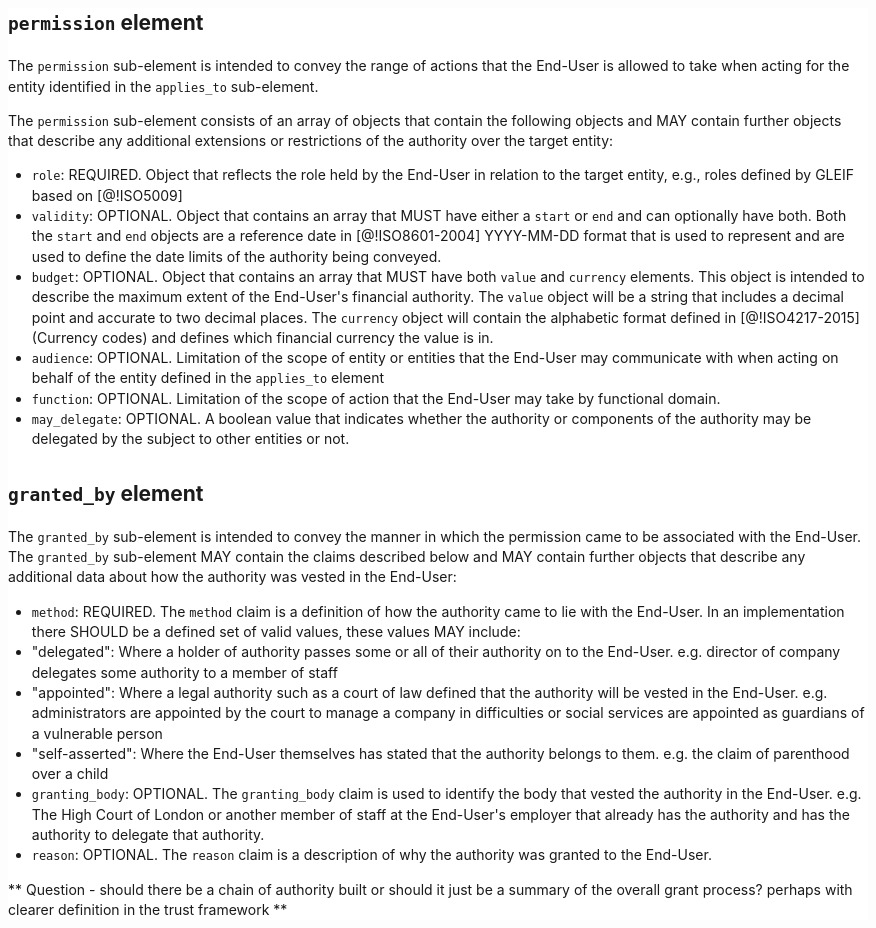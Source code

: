 ## `permission` element

The `permission` sub-element is intended to convey the range of actions that the End-User is allowed to take when acting for the entity identified in the `applies_to` sub-element.

The `permission` sub-element consists of an array of objects that contain the following objects and MAY contain further objects that describe any additional extensions or restrictions of the authority over the target entity:

* `role`: REQUIRED. Object that reflects the role held by the End-User in relation to the target entity, e.g., roles defined by GLEIF based on [@!ISO5009]
* `validity`: OPTIONAL. Object that contains an array that MUST have either a `start` or `end` and can optionally have both.  Both the `start` and `end` objects are a reference date in [@!ISO8601-2004] YYYY-MM-DD format that is used to represent and are used to define the date limits of the authority being conveyed.
* `budget`: OPTIONAL. Object that contains an array that MUST have both `value` and `currency` elements. This object is intended to describe the maximum extent of the End-User's financial authority. The `value` object will be a string that includes a decimal point and accurate to two decimal places. The `currency` object will contain the alphabetic format defined in [@!ISO4217-2015] (Currency codes) and defines which financial currency the value is in.
* `audience`: OPTIONAL. Limitation of the scope of entity or entities that the End-User may communicate with when acting on behalf of the entity defined in the `applies_to` element
* `function`: OPTIONAL. Limitation of the scope of action that the End-User may take by functional domain.
* `may_delegate`: OPTIONAL. A boolean value that indicates whether the authority or components of the authority may be delegated by the subject to other entities or not.


## `granted_by` element

The `granted_by` sub-element is intended to convey the manner in which the permission came to be associated with the End-User. 
The `granted_by` sub-element MAY contain the claims described below and MAY contain further objects that describe any additional data about how the authority was vested in the End-User:

* `method`: REQUIRED. The `method` claim is a definition of how the authority came to lie with the End-User.  In an implementation there SHOULD be a defined set of valid values, these values MAY include:  
 * "delegated": Where a holder of authority passes some or all of their authority on to the End-User. e.g. director of company delegates some authority to a member of staff  
 * "appointed": Where a legal authority such as a court of law defined that the authority will be vested in the End-User.  e.g. administrators are appointed by the court to manage a company in difficulties or social services are appointed as guardians of a vulnerable person  
 * "self-asserted": Where the End-User themselves has stated that the authority belongs to them.  e.g. the claim of parenthood over a child
* `granting_body`: OPTIONAL.  The `granting_body` claim is used to identify the body that vested the authority in the End-User.  e.g. The High Court of London or another member of staff at the End-User's employer that already has the authority and has the authority to delegate that authority.
* `reason`: OPTIONAL. The `reason` claim is a description of why the authority was granted to the End-User.

** Question - should there be a chain of authority built or should it just be a summary of the overall grant process? perhaps with clearer definition in the trust framework ** 
